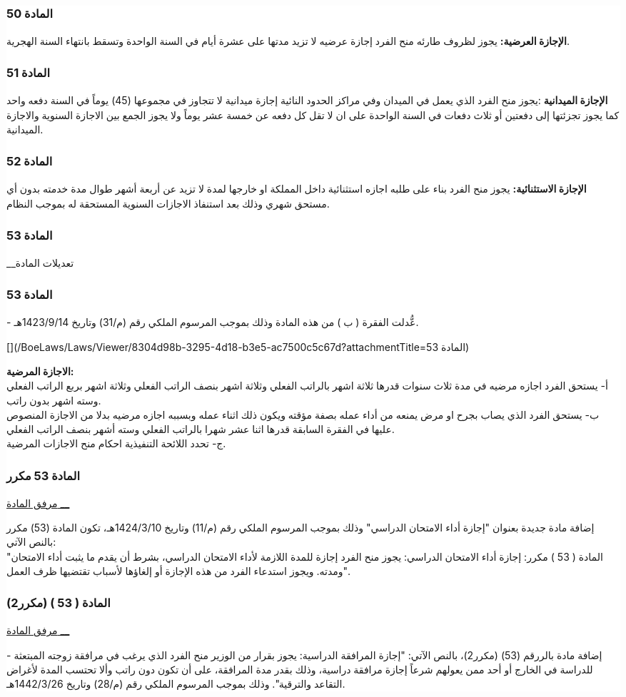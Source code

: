 ### المادة 50

**الإجازة العرضية:** يجوز لظروف طارئه منح الفرد إجازة عرضيه لا تزيد مدتها على عشرة أيام في السنة الواحدة وتسقط بانتهاء السنة الهجرية.

### المادة 51

**الإجازة الميدانية** :يجوز منح الفرد الذي يعمل في الميدان وفي مراكز الحدود النائية إجازة ميدانية لا تتجاوز في مجموعها (45) يوماً في السنة دفعه واحد كما يجوز تجزئتها إلى دفعتين أو ثلاث دفعات في السنة الواحدة على ان لا تقل كل دفعه عن خمسة عشر يوماً ولا يجوز الجمع بين الاجازة السنوية والاجازة الميدانية.

### المادة 52

**الإجازة الاستثنائية:** يجوز منح الفرد بناء على طلبه اجازه استثنائية داخل المملكة او خارجها لمدة لا تزيد عن أربعة أشهر طوال مدة خدمته بدون أي مستحق شهري وذلك بعد استنفاذ الاجازات السنوية المستحقة له بموجب النظام.

### المادة 53

__تعديلات المادة

### المادة 53

\- عُّدلت الفقرة ( ب ) من هذه المادة وذلك بموجب المرسوم الملكي رقم (م/31) وتاريخ 1423/9/14هـ.

[](/BoeLaws/Laws/Viewer/8304d98b-3295-4d18-b3e5-ac7500c5c67d?attachmentTitle=المادة 53)

**الاجازة المرضية:**  
أ‌- يستحق الفرد اجازه مرضيه في مدة ثلاث سنوات قدرها ثلاثة اشهر بالراتب الفعلي وثلاثة اشهر بنصف الراتب الفعلي وثلاثة اشهر بربع الراتب الفعلي وسته اشهر بدون راتب.  
ب‌- يستحق الفرد الذي يصاب بجرح او مرض يمنعه من أداء عمله بصفة مؤقته ويكون ذلك اثناء عمله وبسببه اجازه مرضيه بدلا من الاجازة المنصوص عليها في الفقرة السابقة قدرها اثنا عشر شهرا بالراتب الفعلي وسته أشهر بنصف الراتب الفعلي.  
ج- تحدد اللائحة التنفيذية احكام منح الاجازات المرضية. 

### المادة 53 مكرر

[مرفق المادة __](/BoeLaws/Laws/Viewer/eaa1f7f6-b8b2-4bfb-825a-ac7500c6429c)

إضافة مادة جديدة بعنوان "إجازة أداء الامتحان الدراسي" وذلك بموجب المرسوم الملكي رقم (م/11) وتاريخ 1424/3/10هـ، تكون المادة (53) مكرر بالنص الآتي:  
"المادة ( 53 ) مكرر: إجازة أداء الامتحان الدراسي: يجوز منح الفرد إجازة للمدة اللازمة لأداء الامتحان الدراسي، بشرط أن يقدم ما يثبت أداء الامتحان ومدته. ويجوز استدعاء الفرد من هذه الإجازة أو إلغاؤها لأسباب تقتضيها ظرف العمل".  


### المادة ( 53 ) (مكرر2)

[مرفق المادة __](/BoeLaws/Laws/Viewer/16757adb-0080-4fe8-af63-ac7600db394f)

\- إضافة مادة بالررقم (53) (مكرر2)، بالنص الآتي: "إجازة المرافقة الدراسية: يجوز بقرار من الوزير منح الفرد الذي يرغب في مرافقة زوجته المبتعثة للدراسة في الخارج أو أحد ممن يعولهم شرعاً إجازة مرافقة دراسية، وذلك بقدر مدة المرافقة، على أن تكون دون راتب وألا تحتسب المدة لأغراض التقاعد والترقية". وذلك بموجب المرسوم الملكي رقم (م/28) وتاريخ 1442/3/26هـ.
